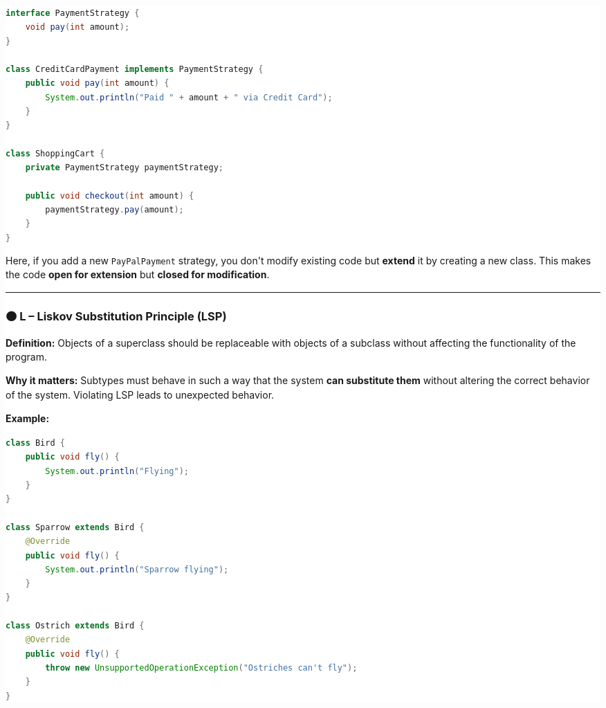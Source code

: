```java
interface PaymentStrategy {
    void pay(int amount);
}

class CreditCardPayment implements PaymentStrategy {
    public void pay(int amount) {
        System.out.println("Paid " + amount + " via Credit Card");
    }
}

class ShoppingCart {
    private PaymentStrategy paymentStrategy;
    
    public void checkout(int amount) {
        paymentStrategy.pay(amount);
    }
}
```

Here, if you add a new `PayPalPayment` strategy, you don't modify existing code but **extend** it by creating a new class. This makes the code **open for extension** but **closed for modification**.

---

### 🟠 **L – Liskov Substitution Principle (LSP)**

**Definition:**
Objects of a superclass should be replaceable with objects of a subclass without affecting the functionality of the program.

**Why it matters:**
Subtypes must behave in such a way that the system **can substitute them** without altering the correct behavior of the system. Violating LSP leads to unexpected behavior.

**Example:**

```java
class Bird {
    public void fly() {
        System.out.println("Flying");
    }
}

class Sparrow extends Bird {
    @Override
    public void fly() {
        System.out.println("Sparrow flying");
    }
}

class Ostrich extends Bird {
    @Override
    public void fly() {
        throw new UnsupportedOperationException("Ostriches can't fly");
    }
}
```
